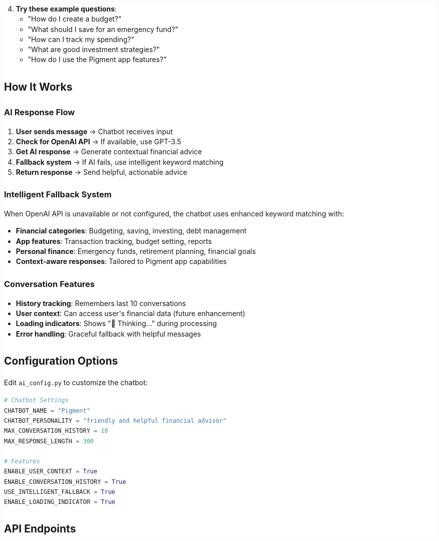 4. **Try these example questions**:
   - "How do I create a budget?"
   - "What should I save for an emergency fund?"
   - "How can I track my spending?"
   - "What are good investment strategies?"
   - "How do I use the Pigment app features?"

## How It Works

### AI Response Flow

1. **User sends message** → Chatbot receives input
2. **Check for OpenAI API** → If available, use GPT-3.5
3. **Get AI response** → Generate contextual financial advice
4. **Fallback system** → If AI fails, use intelligent keyword matching
5. **Return response** → Send helpful, actionable advice

### Intelligent Fallback System

When OpenAI API is unavailable or not configured, the chatbot uses enhanced keyword matching with:

- **Financial categories**: Budgeting, saving, investing, debt management
- **App features**: Transaction tracking, budget setting, reports
- **Personal finance**: Emergency funds, retirement planning, financial goals
- **Context-aware responses**: Tailored to Pigment app capabilities

### Conversation Features

- **History tracking**: Remembers last 10 conversations
- **User context**: Can access user's financial data (future enhancement)
- **Loading indicators**: Shows "🤔 Thinking..." during processing
- **Error handling**: Graceful fallback with helpful messages

## Configuration Options

Edit `ai_config.py` to customize the chatbot:

```python
# Chatbot Settings
CHATBOT_NAME = "Pigment"
CHATBOT_PERSONALITY = "friendly and helpful financial advisor"
MAX_CONVERSATION_HISTORY = 10
MAX_RESPONSE_LENGTH = 300

# Features
ENABLE_USER_CONTEXT = True
ENABLE_CONVERSATION_HISTORY = True
USE_INTELLIGENT_FALLBACK = True
ENABLE_LOADING_INDICATOR = True
```

## API Endpoints
